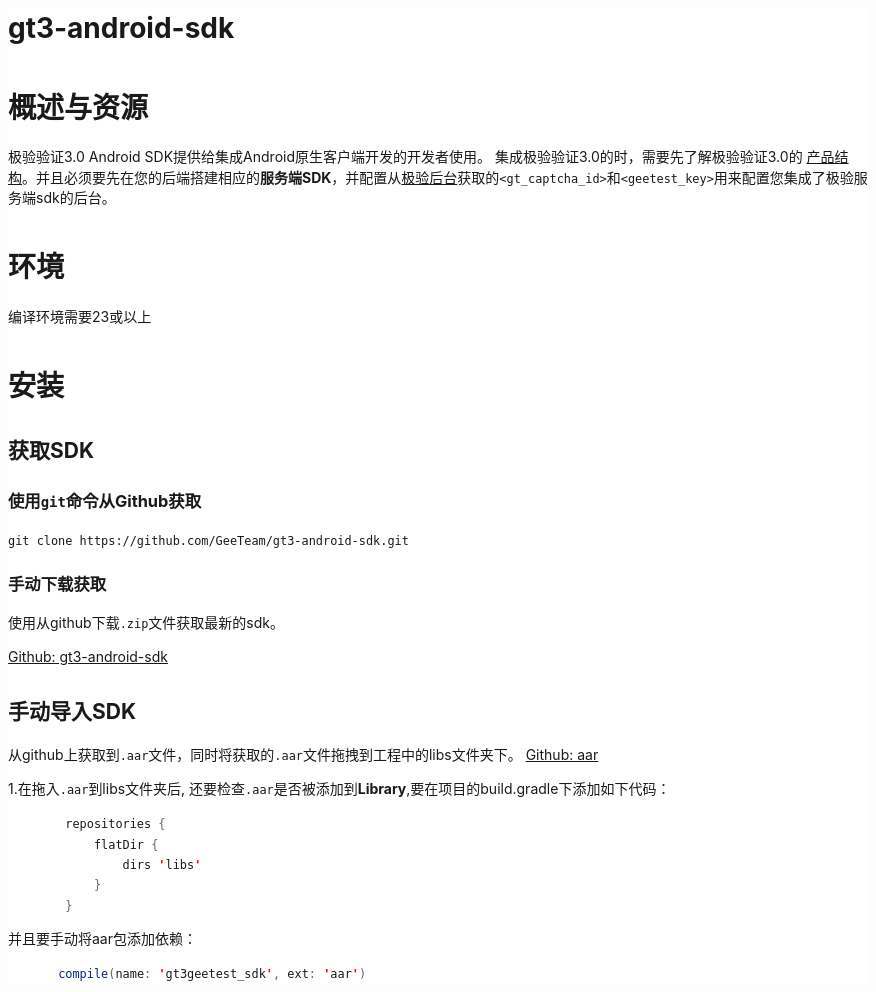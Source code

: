 # gt3-android-sdk

# 概述与资源

极验验证3.0 Android SDK提供给集成Android原生客户端开发的开发者使用。
集成极验验证3.0的时，需要先了解极验验证3.0的 [产品结构](http://docs.geetest.com/install/overview/#产品结构)。并且必须要先在您的后端搭建相应的**服务端SDK**，并配置从[极验后台]()获取的`<gt_captcha_id>`和`<geetest_key>`用来配置您集成了极验服务端sdk的后台。


# 环境

编译环境需要23或以上


# 安装

## 获取SDK

### 使用`git`命令从Github获取

```
git clone https://github.com/GeeTeam/gt3-android-sdk.git
```

### 手动下载获取

使用从github下载`.zip`文件获取最新的sdk。

[Github: gt3-android-sdk](https://github.com/GeeTeam/gt3-android-sdk)

## 手动导入SDK

从github上获取到`.aar`文件，同时将获取的`.aar`文件拖拽到工程中的libs文件夹下。
[Github: aar](https://github.com/GeeTeam/gt3-android-sdk/tree/master/app/libs)

1.在拖入`.aar`到libs文件夹后, 还要检查`.aar`是否被添加到**Library**,要在项目的build.gradle下添加如下代码：

```java
        repositories {
            flatDir {
                dirs 'libs'
            }
        }

```

并且要手动将aar包添加依赖：

```java
       compile(name: 'gt3geetest_sdk', ext: 'aar')

``` 
 